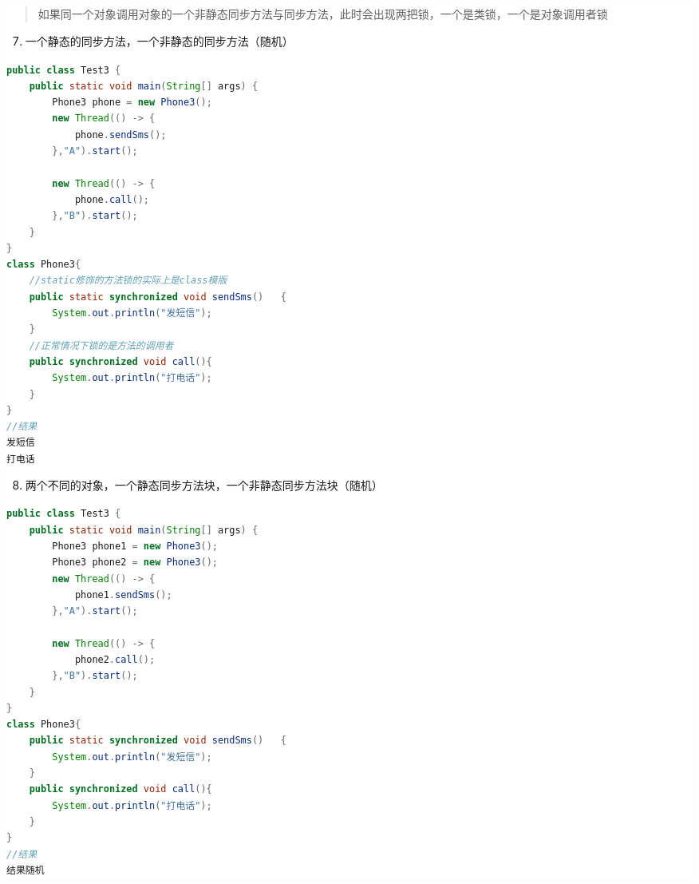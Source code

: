 > 如果同一个对象调用对象的一个非静态同步方法与同步方法，此时会出现两把锁，一个是类锁，一个是对象调用者锁

7. 一个静态的同步方法，一个非静态的同步方法（随机）

```java
public class Test3 {
    public static void main(String[] args) {
        Phone3 phone = new Phone3();
        new Thread(() -> {
            phone.sendSms();
        },"A").start();

        new Thread(() -> {
            phone.call();
        },"B").start();
    }
}
class Phone3{
    //static修饰的方法锁的实际上是class模版
    public static synchronized void sendSms()   {
        System.out.println("发短信");
    }
    //正常情况下锁的是方法的调用者
    public synchronized void call(){
        System.out.println("打电话");
    }
}
//结果
发短信
打电话
```

8. 两个不同的对象，一个静态同步方法块，一个非静态同步方法块（随机）

```java
public class Test3 {
    public static void main(String[] args) {
        Phone3 phone1 = new Phone3();
        Phone3 phone2 = new Phone3();
        new Thread(() -> {
            phone1.sendSms();
        },"A").start();

        new Thread(() -> {
            phone2.call();
        },"B").start();
    }
}
class Phone3{
    public static synchronized void sendSms()   {
        System.out.println("发短信");
    }
    public synchronized void call(){
        System.out.println("打电话");
    }
}
//结果
结果随机
```
